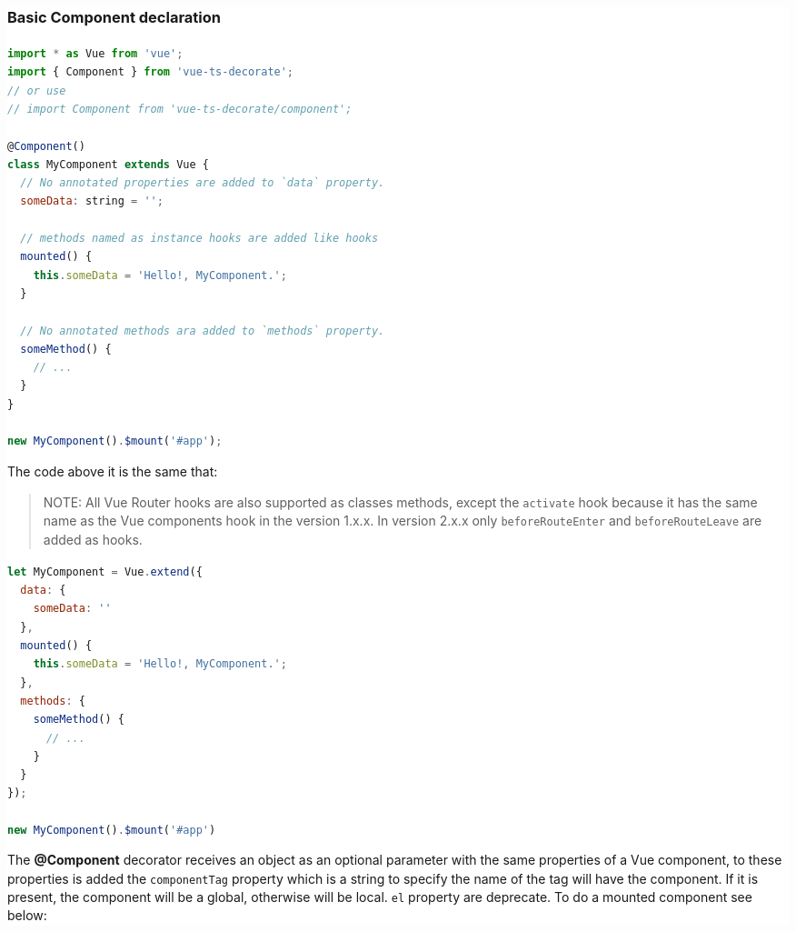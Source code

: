 ### Basic Component declaration

```javascript
import * as Vue from 'vue';
import { Component } from 'vue-ts-decorate';
// or use
// import Component from 'vue-ts-decorate/component';

@Component()
class MyComponent extends Vue {
  // No annotated properties are added to `data` property.
  someData: string = '';

  // methods named as instance hooks are added like hooks
  mounted() {
    this.someData = 'Hello!, MyComponent.';
  }

  // No annotated methods ara added to `methods` property.
  someMethod() {
    // ...
  }
}

new MyComponent().$mount('#app');
```
The code above it is the same that:

>NOTE: All Vue Router hooks are also supported as classes methods, except the `activate` hook because it has the same name as the Vue components hook in the version 1.x.x. In version 2.x.x only `beforeRouteEnter` and `beforeRouteLeave` are added as hooks.

```javascript
let MyComponent = Vue.extend({
  data: {
    someData: ''
  },
  mounted() {
    this.someData = 'Hello!, MyComponent.';
  },
  methods: {
    someMethod() {
      // ...
    }
  }
});

new MyComponent().$mount('#app')
```
The **@Component** decorator receives an object as an optional parameter with the same properties of a Vue component, to these properties is added the `componentTag` property which is a string to specify the name of the tag will have the component. If it is present, the component will be a global, otherwise will be local. `el` property are deprecate. To do a mounted component see below:
